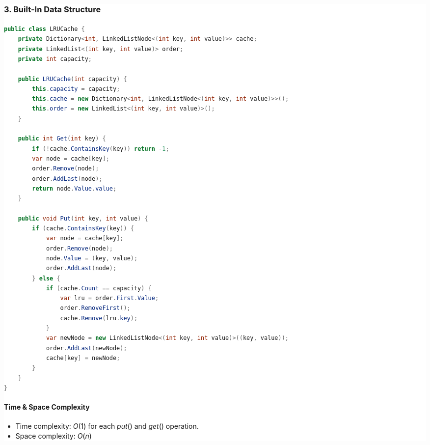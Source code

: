 
### 3. Built-In Data Structure






```csharp
public class LRUCache {
    private Dictionary<int, LinkedListNode<(int key, int value)>> cache;
    private LinkedList<(int key, int value)> order;
    private int capacity;

    public LRUCache(int capacity) {
        this.capacity = capacity;
        this.cache = new Dictionary<int, LinkedListNode<(int key, int value)>>();
        this.order = new LinkedList<(int key, int value)>();
    }

    public int Get(int key) {
        if (!cache.ContainsKey(key)) return -1;
        var node = cache[key];
        order.Remove(node);
        order.AddLast(node);
        return node.Value.value;
    }

    public void Put(int key, int value) {
        if (cache.ContainsKey(key)) {
            var node = cache[key];
            order.Remove(node);
            node.Value = (key, value);
            order.AddLast(node);
        } else {
            if (cache.Count == capacity) {
                var lru = order.First.Value;
                order.RemoveFirst();
                cache.Remove(lru.key);
            }
            var newNode = new LinkedListNode<(int key, int value)>((key, value));
            order.AddLast(newNode);
            cache[key] = newNode;
        }
    }
}
```




#### Time & Space Complexity

* Time complexity: $O(1)$ for each $put()$ and $get()$ operation.
* Space complexity: $O(n)$
